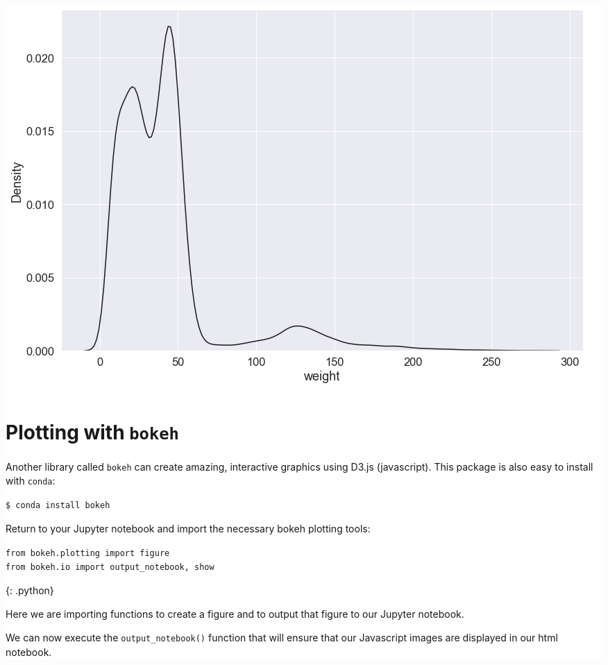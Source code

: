![png](../fig/05-seaborn-distplot-2.png)





# Plotting with `bokeh`

Another library called `bokeh` can create amazing, interactive graphics using D3.js (javascript). This package is also easy to install with `conda`:

```
$ conda install bokeh
```

Return to your Jupyter notebook and import the necessary bokeh plotting tools:

~~~
from bokeh.plotting import figure 
from bokeh.io import output_notebook, show
~~~
{: .python}

Here we are importing functions to create a figure and to output that figure to our Jupyter notebook.

We can now execute the `output_notebook()` function that will ensure that our Javascript images are displayed in our html notebook.
